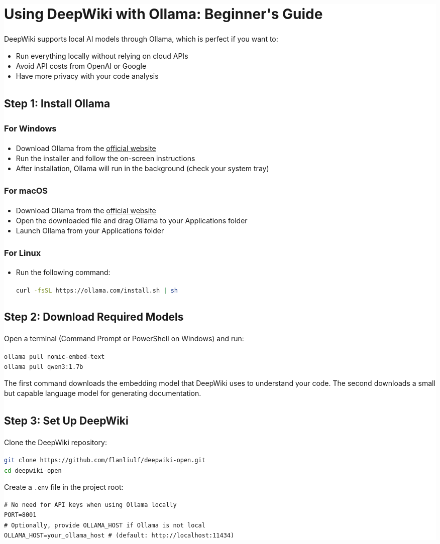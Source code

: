 # Using DeepWiki with Ollama: Beginner's Guide

DeepWiki supports local AI models through Ollama, which is perfect if you want to:

- Run everything locally without relying on cloud APIs
- Avoid API costs from OpenAI or Google
- Have more privacy with your code analysis

## Step 1: Install Ollama

### For Windows
- Download Ollama from the [official website](https://ollama.com/download)
- Run the installer and follow the on-screen instructions
- After installation, Ollama will run in the background (check your system tray)

### For macOS
- Download Ollama from the [official website](https://ollama.com/download)
- Open the downloaded file and drag Ollama to your Applications folder
- Launch Ollama from your Applications folder

### For Linux
- Run the following command:
  ```bash
  curl -fsSL https://ollama.com/install.sh | sh
  ```

## Step 2: Download Required Models

Open a terminal (Command Prompt or PowerShell on Windows) and run:

```bash
ollama pull nomic-embed-text
ollama pull qwen3:1.7b
```

The first command downloads the embedding model that DeepWiki uses to understand your code. The second downloads a small but capable language model for generating documentation.

## Step 3: Set Up DeepWiki

Clone the DeepWiki repository:
```bash
git clone https://github.com/flanliulf/deepwiki-open.git
cd deepwiki-open
```

Create a `.env` file in the project root:
```
# No need for API keys when using Ollama locally
PORT=8001
# Optionally, provide OLLAMA_HOST if Ollama is not local
OLLAMA_HOST=your_ollama_host # (default: http://localhost:11434)
```
